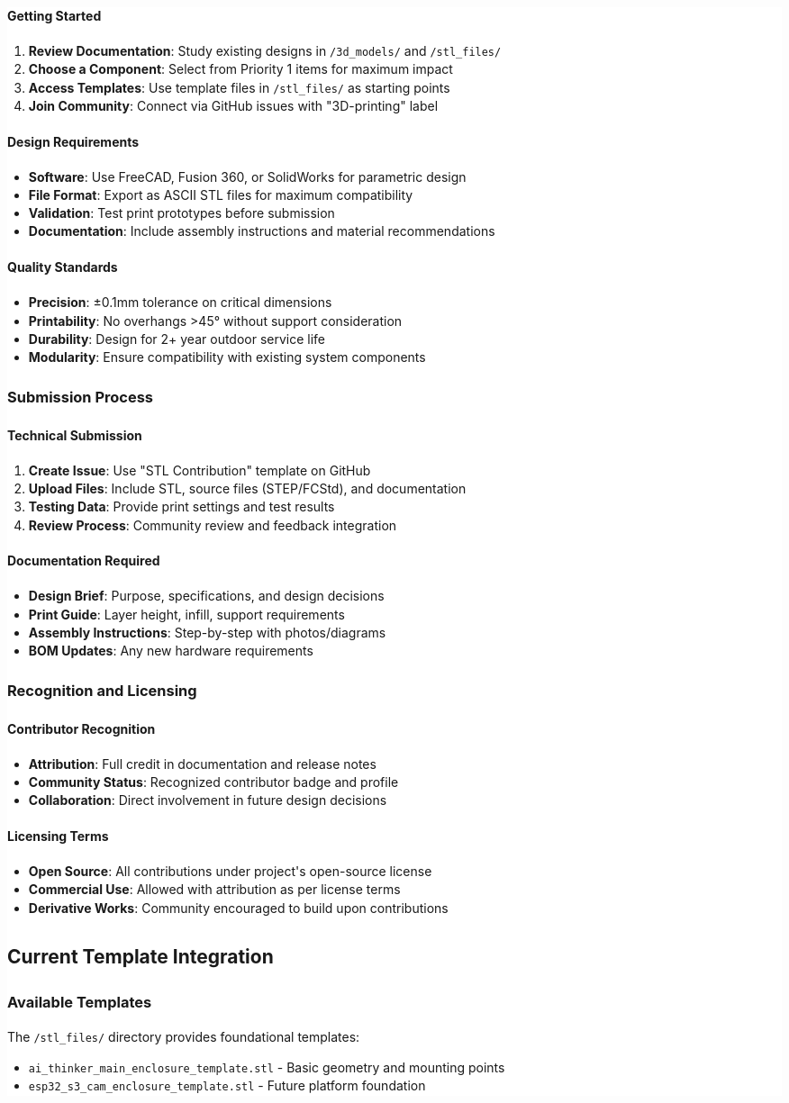 #### Getting Started
1. **Review Documentation**: Study existing designs in `/3d_models/` and `/stl_files/`
2. **Choose a Component**: Select from Priority 1 items for maximum impact
3. **Access Templates**: Use template files in `/stl_files/` as starting points
4. **Join Community**: Connect via GitHub issues with "3D-printing" label

#### Design Requirements
- **Software**: Use FreeCAD, Fusion 360, or SolidWorks for parametric design
- **File Format**: Export as ASCII STL files for maximum compatibility
- **Validation**: Test print prototypes before submission
- **Documentation**: Include assembly instructions and material recommendations

#### Quality Standards
- **Precision**: ±0.1mm tolerance on critical dimensions
- **Printability**: No overhangs >45° without support consideration
- **Durability**: Design for 2+ year outdoor service life
- **Modularity**: Ensure compatibility with existing system components

### Submission Process

#### Technical Submission
1. **Create Issue**: Use "STL Contribution" template on GitHub
2. **Upload Files**: Include STL, source files (STEP/FCStd), and documentation
3. **Testing Data**: Provide print settings and test results
4. **Review Process**: Community review and feedback integration

#### Documentation Required
- **Design Brief**: Purpose, specifications, and design decisions
- **Print Guide**: Layer height, infill, support requirements
- **Assembly Instructions**: Step-by-step with photos/diagrams
- **BOM Updates**: Any new hardware requirements

### Recognition and Licensing

#### Contributor Recognition
- **Attribution**: Full credit in documentation and release notes
- **Community Status**: Recognized contributor badge and profile
- **Collaboration**: Direct involvement in future design decisions

#### Licensing Terms
- **Open Source**: All contributions under project's open-source license
- **Commercial Use**: Allowed with attribution as per license terms
- **Derivative Works**: Community encouraged to build upon contributions

## Current Template Integration

### Available Templates
The `/stl_files/` directory provides foundational templates:
- `ai_thinker_main_enclosure_template.stl` - Basic geometry and mounting points
- `esp32_s3_cam_enclosure_template.stl` - Future platform foundation

